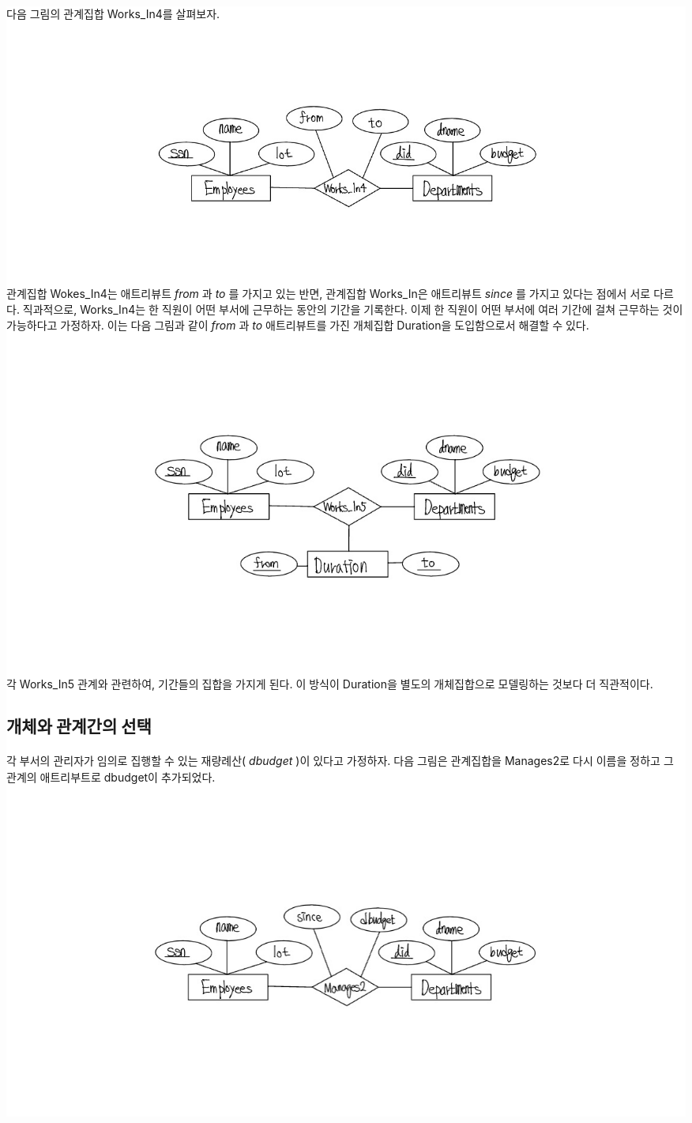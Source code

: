 다음 그림의 관계집합 Works_In4를 살펴보자.<br/>
<p align="center"><img src="/assets/img/Introduction-To-Database/2장-데이터베이스-설계의-개요/2-5-1.jpg" width="500" height="300"></p>

관계집합 Wokes_In4는 애트리뷰트 _from_ 과 _to_ 를 가지고 있는 반면, 관계집합 Works_In은 애트리뷰트 _since_ 를 가지고 있다는 점에서 서로 다르다. 직과적으로, Works_In4는 한 직원이 어떤 부서에 근무하는 동안의 기간을 기록한다. 이제 한 직원이 어떤 부서에 여러 기간에 걸쳐 근무하는 것이 가능하다고 가정하자. 이는 다음 그림과 같이 _from_ 과 _to_ 애트리뷰트를 가진 개체집합 Duration을 도입함으로서 해결할 수 있다.<br/>
<p align="center"><img src="/assets/img/Introduction-To-Database/2장-데이터베이스-설계의-개요/2-5-2.jpg" width="500" height="400"></p>

각 Works_In5 관계와 관련하여, 기간들의 집합을 가지게 된다. 이 방식이 Duration을 별도의 개체집합으로 모델링하는 것보다 더 직관적이다.

개체와 관계간의 선택
------
각 부서의 관리자가 임의로 집행할 수 있는 재량례산( _dbudget_ )이 있다고 가정하자. 다음 그림은 관계집합을 Manages2로 다시 이름을 정하고 그 관계의 애트리부트로 dbudget이 추가되었다.<br/>
<p align="center"><img src="/assets/img/Introduction-To-Database/2장-데이터베이스-설계의-개요/2-5-3.jpg" width="500" height="400"></p>
